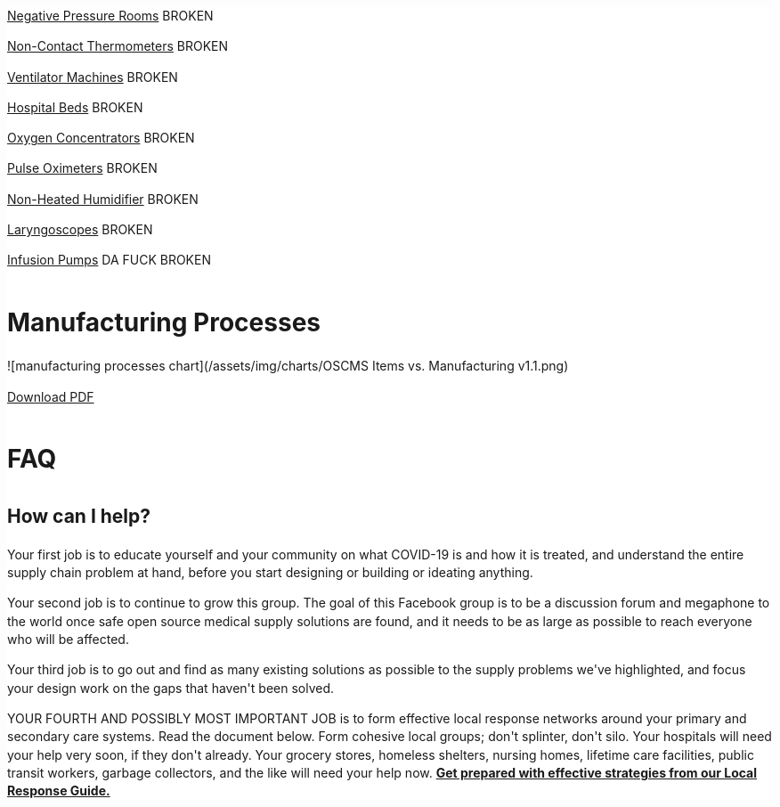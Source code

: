 [Negative Pressure Rooms](https://docs.google.com/document/d/1Gk4rVSDihSm-6-mmZCIQqkL3adTGHHiEAPZB3K3ordQ/edit?usp=sharing) BROKEN

[Non-Contact Thermometers](https://docs.google.com/document/d/1q9jCFN3vqWKUv0GVVvhGy3REEzp0yZ9BXzP5jYGZX9k/edit?usp=sharing) BROKEN

[Ventilator Machines](https://docs.google.com/document/d/1KJg1pGrxl2tb5xCmr1YRxnNO8Sct_2kvq5ajWvrBi5c/edit?usp=sharing) BROKEN

[Hospital Beds](https://docs.google.com/document/d/1fTHha2dXmwIKSuKm1xINKB5xAfycsPUiumarbRqPncg/edit?usp=sharing) BROKEN

[Oxygen Concentrators](https://docs.google.com/document/d/1XQ4LzG32ZpfzoontPaB5Mt_3LGtatJWReP7n1lVeeFo/edit?usp=sharing) BROKEN

[Pulse Oximeters](https://docs.google.com/document/d/19h_4C4aQQ9ljGtZEuAEbd7aRbpOfBDNNrLRpLbNh94s/edit?usp=sharing) BROKEN

[Non-Heated Humidifier](https://docs.google.com/document/d/1EeMqbXb1O3JjWPzbeOj1-hOYfMc9D94fee2leOYn7Mc/edit?usp=sharing) BROKEN

[Laryngoscopes](https://docs.google.com/document/d/1wdXsRfzab2tr3iWBylV7GS5jsWqaYPBRpF1NY4KTI5s/edit?usp=sharing) BROKEN

[Infusion Pumps](https://docs.google.com/document/d/1vtfZRlm-I9mUVWwtA6S8sK7UZE6OwrdkAky2w_d9b-o/edit?usp=sharing) DA FUCK BROKEN

# Manufacturing Processes

![manufacturing processes chart](/assets/img/charts/OSCMS Items vs. Manufacturing v1.1.png)

[Download PDF](https://drive.google.com/file/d/1nE6GyWV_NFGII6-aVvukL9uCHAVUovuj/view)

# FAQ

## How can I help?

Your first job is to educate yourself and your community on what COVID-19 is and how it is treated, and understand the entire supply chain problem at hand, before you start designing or building or ideating anything.

Your second job is to continue to grow this group. The goal of this Facebook group is to be a discussion forum and megaphone to the world once safe open source medical supply solutions are found, and it needs to be as large as possible to reach everyone who will be affected.

Your third job is to go out and find as many existing solutions as possible to the supply problems we've highlighted, and focus your design work on the gaps that haven't been solved.

YOUR FOURTH AND POSSIBLY MOST IMPORTANT JOB is to form effective local response networks around your primary and secondary care systems. Read the document below. Form cohesive local groups; don't splinter, don't silo. Your hospitals will need your help very soon, if they don't already. Your grocery stores, homeless shelters, nursing homes, lifetime care facilities, public transit workers, garbage collectors, and the like will need your help now. **[Get prepared with effective strategies from our Local Response Guide.](https://oscms.box.com/s/zh0aynd8hflxkfdaucs14ifs05z8d8dn)**
